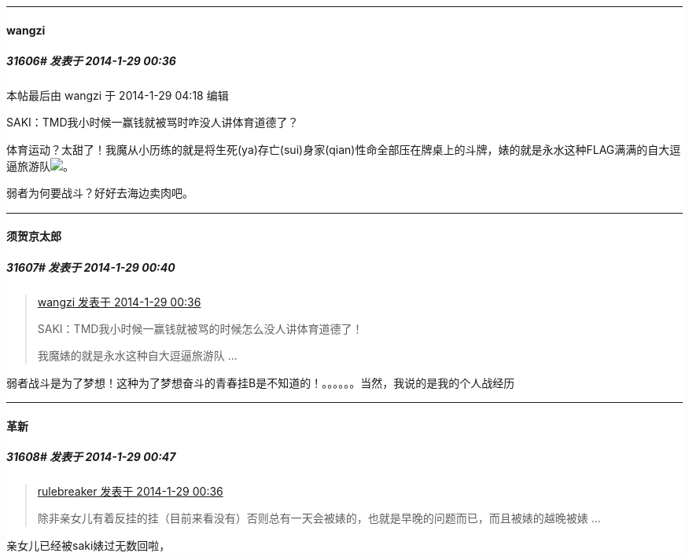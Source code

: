 

-----

####  wangzi  
##### 31606#       发表于 2014-1-29 00:36



 本帖最后由 wangzi 于 2014-1-29 04:18 编辑 

SAKI：TMD我小时候一赢钱就被骂时咋没人讲体育道德了？

体育运动？太甜了！我魔从小历练的就是将生死(ya)存亡(sui)身家(qian)性命全部压在牌桌上的斗牌，婊的就是永水这种FLAG满满的自大逗逼旅游队<img src="https://static.saraba1st.com/image/smiley/face/157.gif" referrerpolicy="no-referrer">。

弱者为何要战斗？好好去海边卖肉吧。












-----

####  须贺京太郎  
##### 31607#       发表于 2014-1-29 00:40



<blockquote><a href="httphttps://bbs.saraba1st.com/2b/forum.php?mod=redirect&amp;goto=findpost&amp;pid=24350644&amp;ptid=821720" target="_blank">wangzi 发表于 2014-1-29 00:36</a>

SAKI：TMD我小时候一赢钱就被骂的时候怎么没人讲体育道德了！

我魔婊的就是永水这种自大逗逼旅游队 ...</blockquote>
弱者战斗是为了梦想！这种为了梦想奋斗的青春挂B是不知道的！。。。。。。当然，我说的是我的个人战经历







-----

####  革新  
##### 31608#       发表于 2014-1-29 00:47



<blockquote><a href="httphttps://bbs.saraba1st.com/2b/forum.php?mod=redirect&amp;goto=findpost&amp;pid=24350642&amp;ptid=821720" target="_blank">rulebreaker 发表于 2014-1-29 00:36</a>

除非亲女儿有着反挂的挂（目前来看没有）否则总有一天会被婊的，也就是早晚的问题而已，而且被婊的越晚被婊 ...</blockquote>
亲女儿已经被saki婊过无数回啦，






